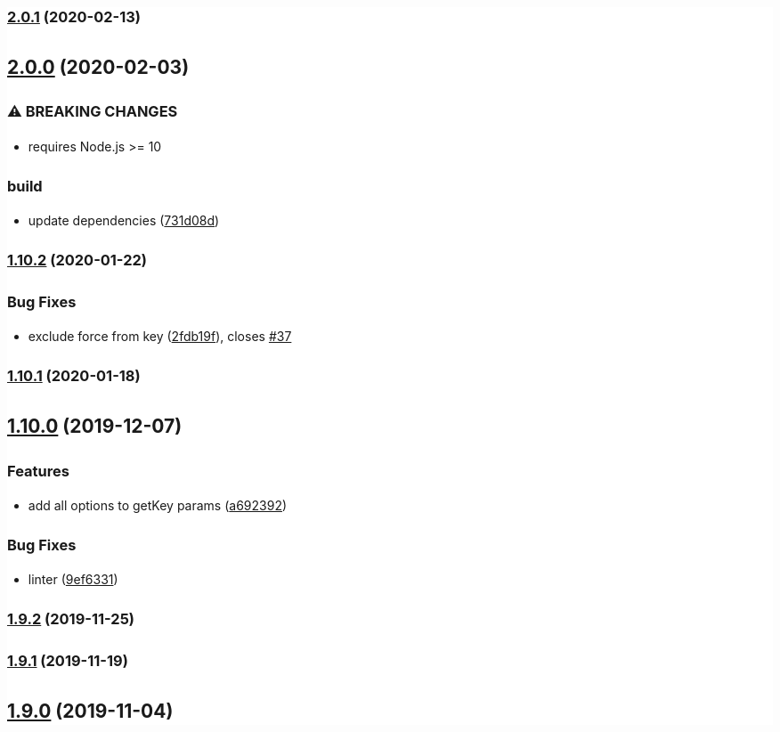 ### [2.0.1](https://github.com/Kikobeats/cacheable-response/compare/v2.0.0...v2.0.1) (2020-02-13)

## [2.0.0](https://github.com/Kikobeats/cacheable-response/compare/v1.10.2...v2.0.0) (2020-02-03)


### ⚠ BREAKING CHANGES

* requires Node.js >= 10

### build

* update dependencies ([731d08d](https://github.com/Kikobeats/cacheable-response/commit/731d08d636cf53f27222f7a3f841462057226a01))

### [1.10.2](https://github.com/Kikobeats/cacheable-response/compare/v1.10.1...v1.10.2) (2020-01-22)


### Bug Fixes

* exclude force from key ([2fdb19f](https://github.com/Kikobeats/cacheable-response/commit/2fdb19f93345636960e79ad0f87b61f898ca4287)), closes [#37](https://github.com/Kikobeats/cacheable-response/issues/37)

### [1.10.1](https://github.com/Kikobeats/cacheable-response/compare/v1.10.0...v1.10.1) (2020-01-18)

## [1.10.0](https://github.com/Kikobeats/cacheable-response/compare/v1.9.2...v1.10.0) (2019-12-07)


### Features

* add all options to getKey params ([a692392](https://github.com/Kikobeats/cacheable-response/commit/a69239276d06d5fd1bcea204989bc1bfa26e09b9))


### Bug Fixes

* linter ([9ef6331](https://github.com/Kikobeats/cacheable-response/commit/9ef633161bfcb72db76e345577543fbb21816545))

### [1.9.2](https://github.com/Kikobeats/cacheable-response/compare/v1.9.1...v1.9.2) (2019-11-25)

### [1.9.1](https://github.com/Kikobeats/cacheable-response/compare/v1.9.0...v1.9.1) (2019-11-19)

## [1.9.0](https://github.com/Kikobeats/cacheable-response/compare/v1.7.5...v1.9.0) (2019-11-04)
